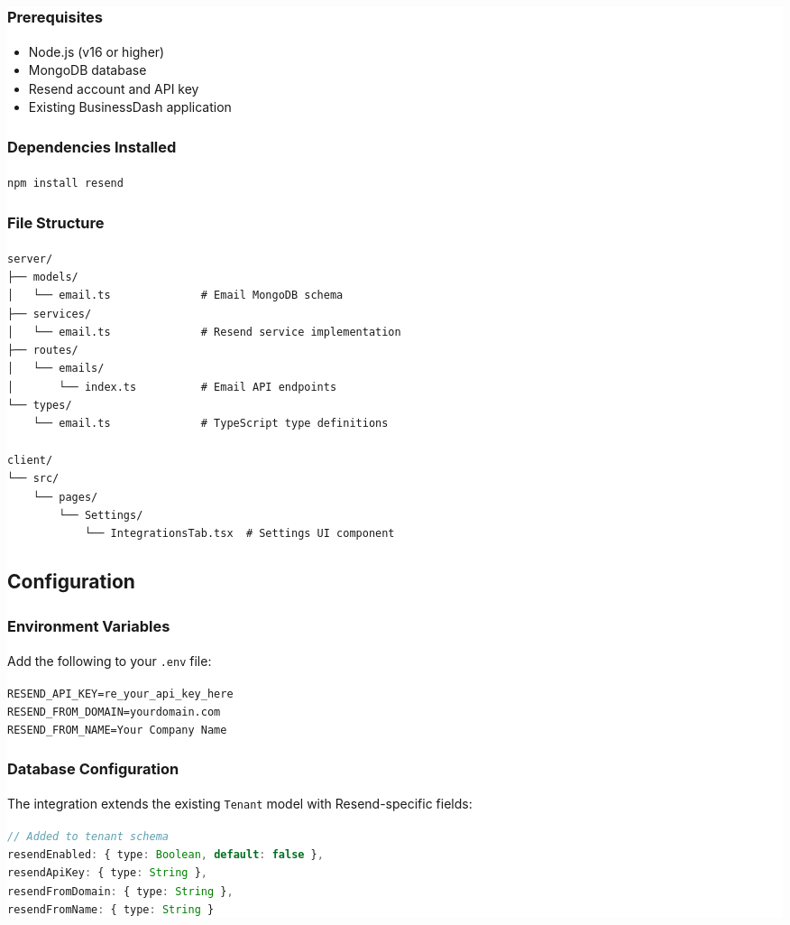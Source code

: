 ### Prerequisites

- Node.js (v16 or higher)
- MongoDB database
- Resend account and API key
- Existing BusinessDash application

### Dependencies Installed

```bash
npm install resend
```

### File Structure

```
server/
├── models/
│   └── email.ts              # Email MongoDB schema
├── services/
│   └── email.ts              # Resend service implementation
├── routes/
│   └── emails/
│       └── index.ts          # Email API endpoints
└── types/
    └── email.ts              # TypeScript type definitions

client/
└── src/
    └── pages/
        └── Settings/
            └── IntegrationsTab.tsx  # Settings UI component
```

## Configuration

### Environment Variables

Add the following to your `.env` file:

```env
RESEND_API_KEY=re_your_api_key_here
RESEND_FROM_DOMAIN=yourdomain.com
RESEND_FROM_NAME=Your Company Name
```

### Database Configuration

The integration extends the existing `Tenant` model with Resend-specific fields:

```typescript
// Added to tenant schema
resendEnabled: { type: Boolean, default: false },
resendApiKey: { type: String },
resendFromDomain: { type: String },
resendFromName: { type: String }
```
